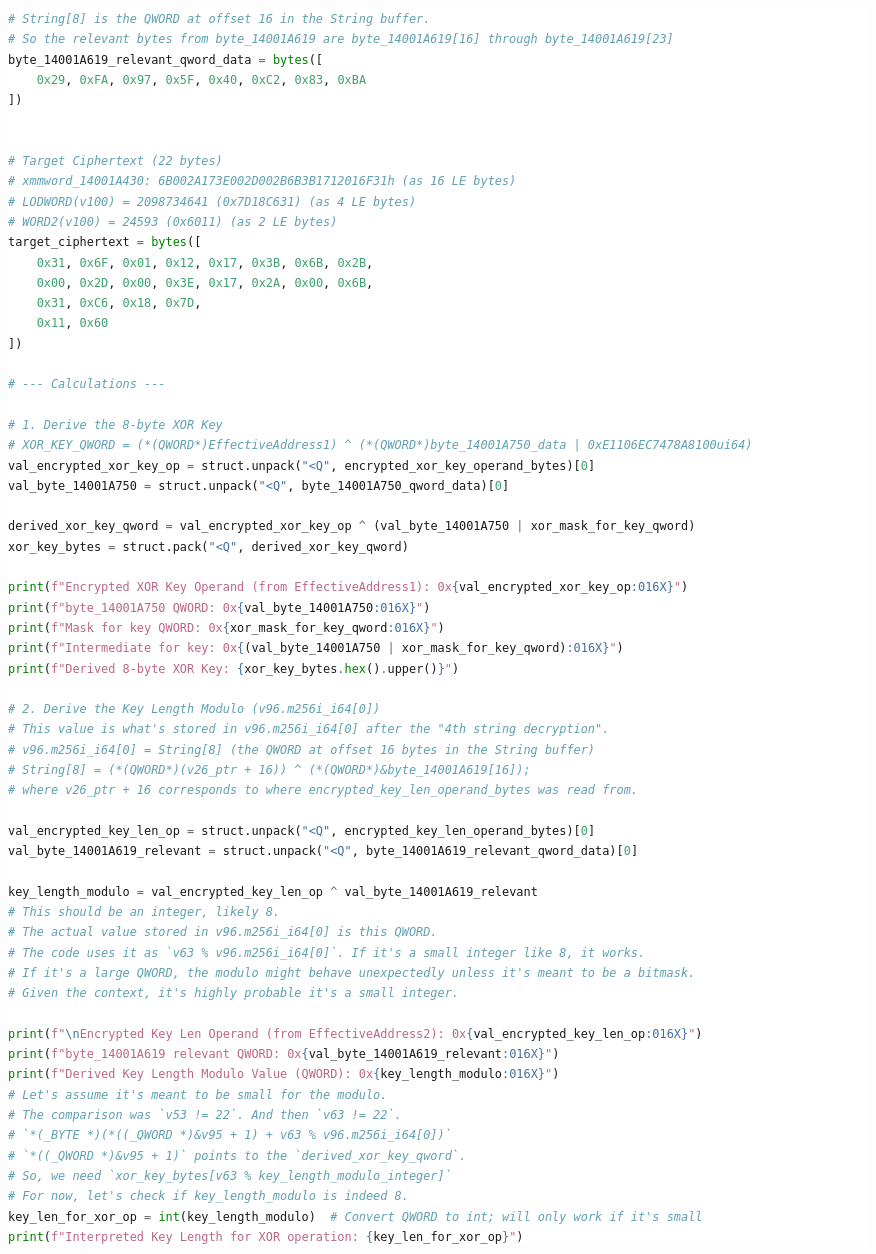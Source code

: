 ```py
# String[8] is the QWORD at offset 16 in the String buffer.
# So the relevant bytes from byte_14001A619 are byte_14001A619[16] through byte_14001A619[23]
byte_14001A619_relevant_qword_data = bytes([
    0x29, 0xFA, 0x97, 0x5F, 0x40, 0xC2, 0x83, 0xBA
])


# Target Ciphertext (22 bytes)
# xmmword_14001A430: 6B002A173E002D002B6B3B1712016F31h (as 16 LE bytes)
# LODWORD(v100) = 2098734641 (0x7D18C631) (as 4 LE bytes)
# WORD2(v100) = 24593 (0x6011) (as 2 LE bytes)
target_ciphertext = bytes([
    0x31, 0x6F, 0x01, 0x12, 0x17, 0x3B, 0x6B, 0x2B,
    0x00, 0x2D, 0x00, 0x3E, 0x17, 0x2A, 0x00, 0x6B,
    0x31, 0xC6, 0x18, 0x7D,
    0x11, 0x60
])

# --- Calculations ---

# 1. Derive the 8-byte XOR Key
# XOR_KEY_QWORD = (*(QWORD*)EffectiveAddress1) ^ (*(QWORD*)byte_14001A750_data | 0xE1106EC7478A8100ui64)
val_encrypted_xor_key_op = struct.unpack("<Q", encrypted_xor_key_operand_bytes)[0]
val_byte_14001A750 = struct.unpack("<Q", byte_14001A750_qword_data)[0]

derived_xor_key_qword = val_encrypted_xor_key_op ^ (val_byte_14001A750 | xor_mask_for_key_qword)
xor_key_bytes = struct.pack("<Q", derived_xor_key_qword)

print(f"Encrypted XOR Key Operand (from EffectiveAddress1): 0x{val_encrypted_xor_key_op:016X}")
print(f"byte_14001A750 QWORD: 0x{val_byte_14001A750:016X}")
print(f"Mask for key QWORD: 0x{xor_mask_for_key_qword:016X}")
print(f"Intermediate for key: 0x{(val_byte_14001A750 | xor_mask_for_key_qword):016X}")
print(f"Derived 8-byte XOR Key: {xor_key_bytes.hex().upper()}")

# 2. Derive the Key Length Modulo (v96.m256i_i64[0])
# This value is what's stored in v96.m256i_i64[0] after the "4th string decryption".
# v96.m256i_i64[0] = String[8] (the QWORD at offset 16 bytes in the String buffer)
# String[8] = (*(QWORD*)(v26_ptr + 16)) ^ (*(QWORD*)&byte_14001A619[16]);
# where v26_ptr + 16 corresponds to where encrypted_key_len_operand_bytes was read from.

val_encrypted_key_len_op = struct.unpack("<Q", encrypted_key_len_operand_bytes)[0]
val_byte_14001A619_relevant = struct.unpack("<Q", byte_14001A619_relevant_qword_data)[0]

key_length_modulo = val_encrypted_key_len_op ^ val_byte_14001A619_relevant
# This should be an integer, likely 8.
# The actual value stored in v96.m256i_i64[0] is this QWORD.
# The code uses it as `v63 % v96.m256i_i64[0]`. If it's a small integer like 8, it works.
# If it's a large QWORD, the modulo might behave unexpectedly unless it's meant to be a bitmask.
# Given the context, it's highly probable it's a small integer.

print(f"\nEncrypted Key Len Operand (from EffectiveAddress2): 0x{val_encrypted_key_len_op:016X}")
print(f"byte_14001A619 relevant QWORD: 0x{val_byte_14001A619_relevant:016X}")
print(f"Derived Key Length Modulo Value (QWORD): 0x{key_length_modulo:016X}")
# Let's assume it's meant to be small for the modulo.
# The comparison was `v53 != 22`. And then `v63 != 22`.
# `*(_BYTE *)(*((_QWORD *)&v95 + 1) + v63 % v96.m256i_i64[0])`
# `*((_QWORD *)&v95 + 1)` points to the `derived_xor_key_qword`.
# So, we need `xor_key_bytes[v63 % key_length_modulo_integer]`
# For now, let's check if key_length_modulo is indeed 8.
key_len_for_xor_op = int(key_length_modulo)  # Convert QWORD to int; will only work if it's small
print(f"Interpreted Key Length for XOR operation: {key_len_for_xor_op}")

```